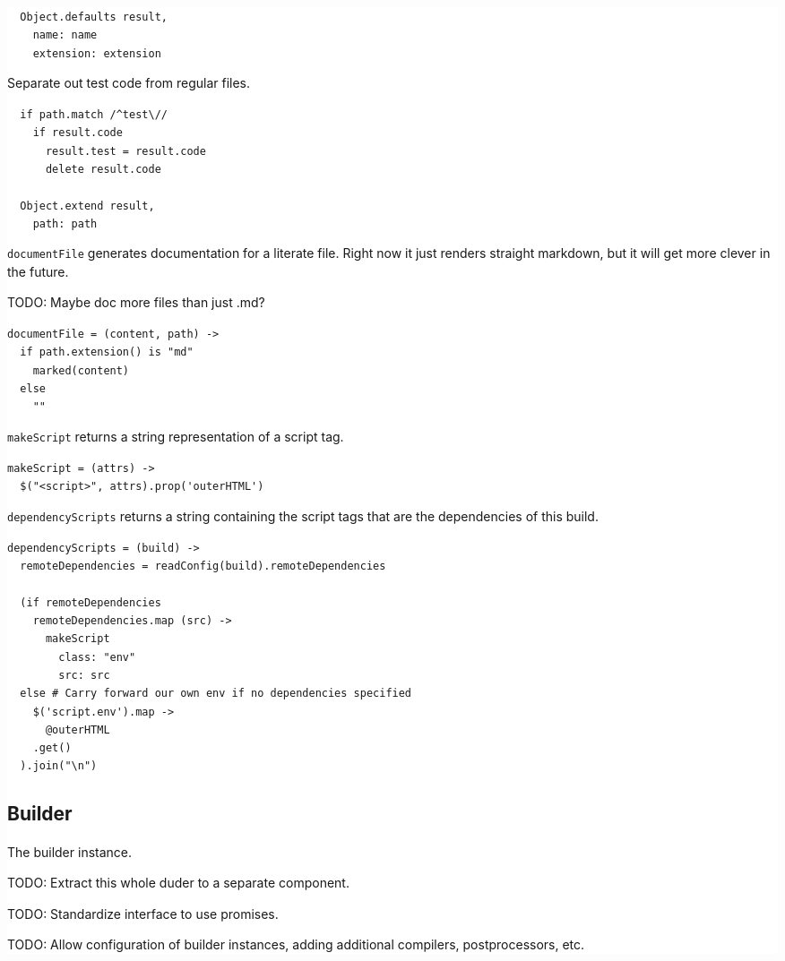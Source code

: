       Object.defaults result,
        name: name
        extension: extension

Separate out test code from regular files.

      if path.match /^test\//
        if result.code
          result.test = result.code
          delete result.code

      Object.extend result,
        path: path

`documentFile` generates documentation for a literate file. Right now it just
renders straight markdown, but it will get more clever in the future.

TODO: Maybe doc more files than just .md?

    documentFile = (content, path) ->
      if path.extension() is "md"
        marked(content)
      else
        ""

`makeScript` returns a string representation of a script tag.

    makeScript = (attrs) -> 
      $("<script>", attrs).prop('outerHTML')

`dependencyScripts` returns a string containing the script tags that are
the dependencies of this build.

    dependencyScripts = (build) ->
      remoteDependencies = readConfig(build).remoteDependencies
  
      (if remoteDependencies
        remoteDependencies.map (src) ->
          makeScript
            class: "env"
            src: src
      else # Carry forward our own env if no dependencies specified
        $('script.env').map ->
          @outerHTML
        .get()
      ).join("\n")

Builder
-------

The builder instance.

TODO: Extract this whole duder to a separate component.

TODO: Standardize interface to use promises.

TODO: Allow configuration of builder instances, adding additional compilers,
postprocessors, etc.
